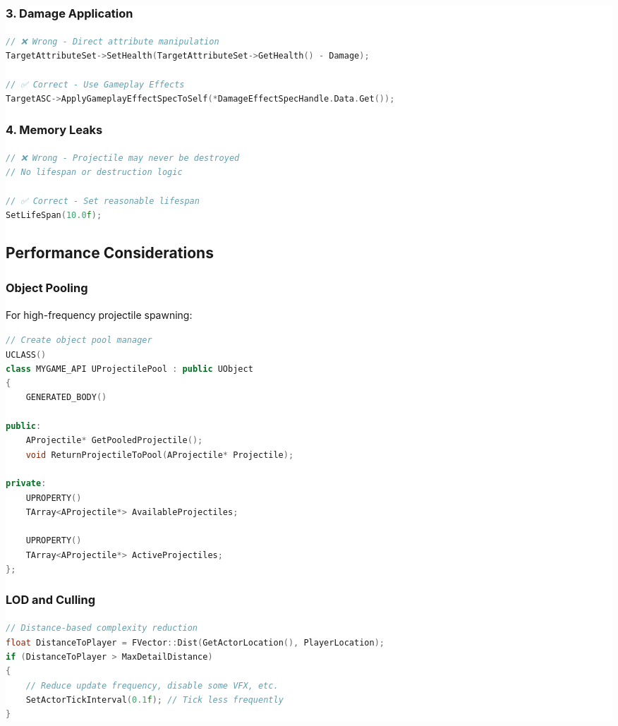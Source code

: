 ### 3. **Damage Application**
```cpp
// ❌ Wrong - Direct attribute manipulation
TargetAttributeSet->SetHealth(TargetAttributeSet->GetHealth() - Damage);

// ✅ Correct - Use Gameplay Effects
TargetASC->ApplyGameplayEffectSpecToSelf(*DamageEffectSpecHandle.Data.Get());
```

### 4. **Memory Leaks**
```cpp
// ❌ Wrong - Projectile may never be destroyed
// No lifespan or destruction logic

// ✅ Correct - Set reasonable lifespan
SetLifeSpan(10.0f);
```

## Performance Considerations

### Object Pooling

For high-frequency projectile spawning:

```cpp
// Create object pool manager
UCLASS()
class MYGAME_API UProjectilePool : public UObject
{
    GENERATED_BODY()

public:
    AProjectile* GetPooledProjectile();
    void ReturnProjectileToPool(AProjectile* Projectile);

private:
    UPROPERTY()
    TArray<AProjectile*> AvailableProjectiles;
    
    UPROPERTY()
    TArray<AProjectile*> ActiveProjectiles;
};
```

### LOD and Culling

```cpp
// Distance-based complexity reduction
float DistanceToPlayer = FVector::Dist(GetActorLocation(), PlayerLocation);
if (DistanceToPlayer > MaxDetailDistance)
{
    // Reduce update frequency, disable some VFX, etc.
    SetActorTickInterval(0.1f); // Tick less frequently
}
```
